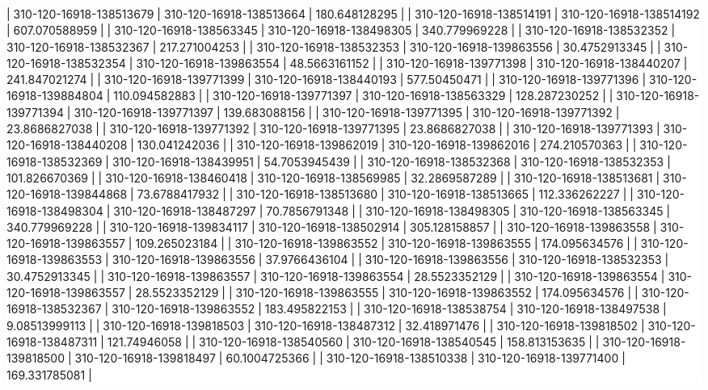 | 310-120-16918-138513679 | 310-120-16918-138513664 | 180.648128295 |
| 310-120-16918-138514191 | 310-120-16918-138514192 | 607.070588959 |
| 310-120-16918-138563345 | 310-120-16918-138498305 | 340.779969228 |
| 310-120-16918-138532352 | 310-120-16918-138532367 | 217.271004253 |
| 310-120-16918-138532353 | 310-120-16918-139863556 | 30.4752913345 |
| 310-120-16918-138532354 | 310-120-16918-139863554 | 48.5663161152 |
| 310-120-16918-139771398 | 310-120-16918-138440207 | 241.847021274 |
| 310-120-16918-139771399 | 310-120-16918-138440193 | 577.50450471 |
| 310-120-16918-139771396 | 310-120-16918-139884804 | 110.094582883 |
| 310-120-16918-139771397 | 310-120-16918-138563329 | 128.287230252 |
| 310-120-16918-139771394 | 310-120-16918-139771397 | 139.683088156 |
| 310-120-16918-139771395 | 310-120-16918-139771392 | 23.8686827038 |
| 310-120-16918-139771392 | 310-120-16918-139771395 | 23.8686827038 |
| 310-120-16918-139771393 | 310-120-16918-138440208 | 130.041242036 |
| 310-120-16918-139862019 | 310-120-16918-139862016 | 274.210570363 |
| 310-120-16918-138532369 | 310-120-16918-138439951 | 54.7053945439 |
| 310-120-16918-138532368 | 310-120-16918-138532353 | 101.826670369 |
| 310-120-16918-138460418 | 310-120-16918-138569985 | 32.2869587289 |
| 310-120-16918-138513681 | 310-120-16918-139844868 | 73.6788417932 |
| 310-120-16918-138513680 | 310-120-16918-138513665 | 112.336262227 |
| 310-120-16918-138498304 | 310-120-16918-138487297 | 70.7856791348 |
| 310-120-16918-138498305 | 310-120-16918-138563345 | 340.779969228 |
| 310-120-16918-139834117 | 310-120-16918-138502914 | 305.128158857 |
| 310-120-16918-139863558 | 310-120-16918-139863557 | 109.265023184 |
| 310-120-16918-139863552 | 310-120-16918-139863555 | 174.095634576 |
| 310-120-16918-139863553 | 310-120-16918-139863556 | 37.9766436104 |
| 310-120-16918-139863556 | 310-120-16918-138532353 | 30.4752913345 |
| 310-120-16918-139863557 | 310-120-16918-139863554 | 28.5523352129 |
| 310-120-16918-139863554 | 310-120-16918-139863557 | 28.5523352129 |
| 310-120-16918-139863555 | 310-120-16918-139863552 | 174.095634576 |
| 310-120-16918-138532367 | 310-120-16918-139863552 | 183.495822153 |
| 310-120-16918-138538754 | 310-120-16918-138497538 | 9.08513999113 |
| 310-120-16918-139818503 | 310-120-16918-138487312 | 32.418971476 |
| 310-120-16918-139818502 | 310-120-16918-138487311 | 121.74946058 |
| 310-120-16918-138540560 | 310-120-16918-138540545 | 158.813153635 |
| 310-120-16918-139818500 | 310-120-16918-139818497 | 60.1004725366 |
| 310-120-16918-138510338 | 310-120-16918-139771400 | 169.331785081 |